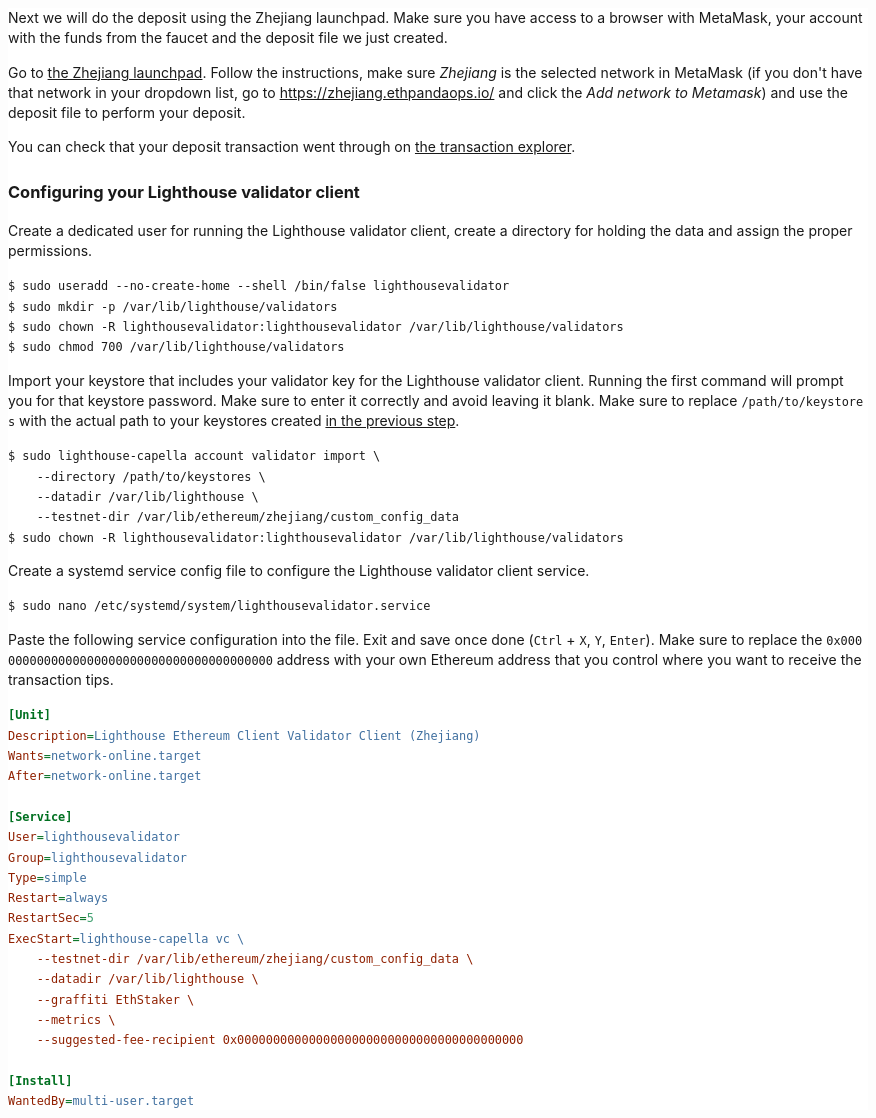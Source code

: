 Next we will do the deposit using the Zhejiang launchpad. Make sure you have access to a browser with MetaMask, your account with the funds from the faucet and the deposit file we just created.

Go to [the Zhejiang launchpad](https://zhejiang.launchpad.ethereum.org/). Follow the instructions, make sure *Zhejiang* is the selected network in MetaMask (if you don't have that network in your dropdown list, go to https://zhejiang.ethpandaops.io/ and click the *Add network to Metamask*) and use the deposit file to perform your deposit.

You can check that your deposit transaction went through on [the transaction explorer](https://blockscout.com/eth/zhejiang-testnet/address/0x4242424242424242424242424242424242424242).

### Configuring your Lighthouse validator client

Create a dedicated user for running the Lighthouse validator client, create a directory for holding the data and assign the proper permissions.

```console
$ sudo useradd --no-create-home --shell /bin/false lighthousevalidator
$ sudo mkdir -p /var/lib/lighthouse/validators
$ sudo chown -R lighthousevalidator:lighthousevalidator /var/lib/lighthouse/validators
$ sudo chmod 700 /var/lib/lighthouse/validators
```

Import your keystore that includes your validator key for the Lighthouse validator client. Running the first command will prompt you for that keystore password. Make sure to enter it correctly and avoid leaving it blank. Make sure to replace `/path/to/keystores` with the actual path to your keystores created [in the previous step](#creating-your-validator-keys-and-performing-the-deposit).

```console
$ sudo lighthouse-capella account validator import \
    --directory /path/to/keystores \
    --datadir /var/lib/lighthouse \
    --testnet-dir /var/lib/ethereum/zhejiang/custom_config_data
$ sudo chown -R lighthousevalidator:lighthousevalidator /var/lib/lighthouse/validators
```

Create a systemd service config file to configure the Lighthouse validator client service.

```console
$ sudo nano /etc/systemd/system/lighthousevalidator.service
```

Paste the following service configuration into the file. Exit and save once done (`Ctrl` + `X`, `Y`, `Enter`). Make sure to replace the `0x0000000000000000000000000000000000000000` address with your own Ethereum address that you control where you want to receive the transaction tips.

```ini
[Unit]
Description=Lighthouse Ethereum Client Validator Client (Zhejiang)
Wants=network-online.target
After=network-online.target

[Service]
User=lighthousevalidator
Group=lighthousevalidator
Type=simple
Restart=always
RestartSec=5
ExecStart=lighthouse-capella vc \
    --testnet-dir /var/lib/ethereum/zhejiang/custom_config_data \
    --datadir /var/lib/lighthouse \
    --graffiti EthStaker \
    --metrics \
    --suggested-fee-recipient 0x0000000000000000000000000000000000000000

[Install]
WantedBy=multi-user.target
```
